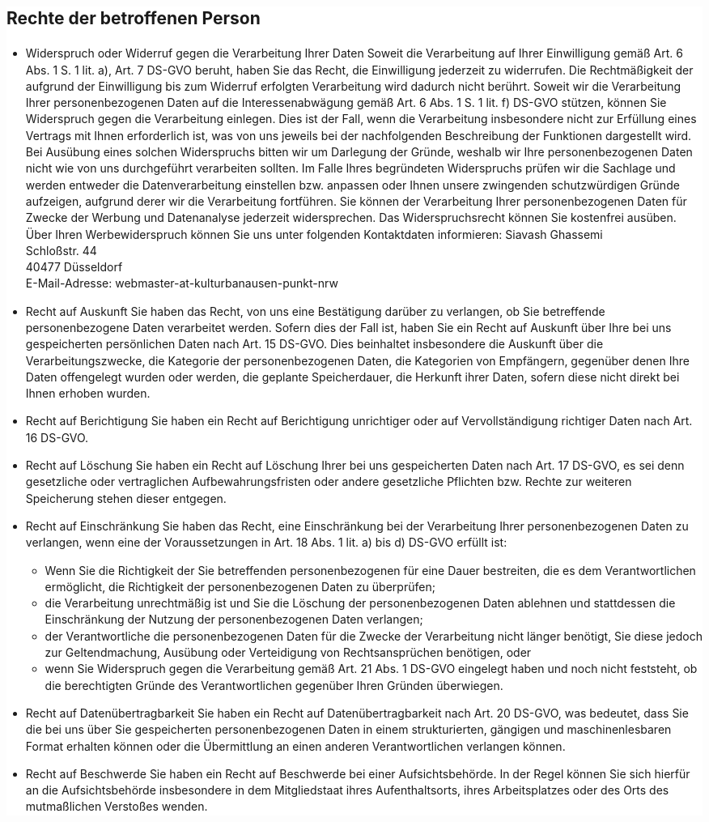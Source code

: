 Rechte der betroffenen Person
-----------------------------

* Widerspruch oder Widerruf gegen die Verarbeitung Ihrer Daten
 Soweit die Verarbeitung auf Ihrer Einwilligung gemäß Art. 6 Abs. 1 S. 1 lit. a), Art. 7 DS-GVO beruht, haben Sie das Recht, die Einwilligung jederzeit zu widerrufen. Die Rechtmäßigkeit der aufgrund der Einwilligung bis zum Widerruf erfolgten Verarbeitung wird dadurch nicht berührt.
 Soweit wir die Verarbeitung Ihrer personenbezogenen Daten auf die Interessenabwägung gemäß Art. 6 Abs. 1 S. 1 lit. f) DS-GVO stützen, können Sie Widerspruch gegen die Verarbeitung einlegen. Dies ist der Fall, wenn die Verarbeitung insbesondere nicht zur Erfüllung eines Vertrags mit Ihnen erforderlich ist, was von uns jeweils bei der nachfolgenden Beschreibung der Funktionen dargestellt wird. Bei Ausübung eines solchen Widerspruchs bitten wir um Darlegung der Gründe, weshalb wir Ihre personenbezogenen Daten nicht wie von uns durchgeführt verarbeiten sollten. Im Falle Ihres begründeten Widerspruchs prüfen wir die Sachlage und werden entweder die Datenverarbeitung einstellen bzw. anpassen oder Ihnen unsere zwingenden schutzwürdigen Gründe aufzeigen, aufgrund derer wir die Verarbeitung fortführen.
 Sie können der Verarbeitung Ihrer personenbezogenen Daten für Zwecke der Werbung und Datenanalyse jederzeit widersprechen. Das Widerspruchsrecht können Sie kostenfrei ausüben. Über Ihren Werbewiderspruch können Sie uns unter folgenden Kontaktdaten informieren:
 Siavash Ghassemi<br />
 Schloßstr. 44<br />
 40477 Düsseldorf<br />
 E-Mail-Adresse: webmaster-at-kulturbanausen-punkt-nrw
* Recht auf Auskunft
 Sie haben das Recht, von uns eine Bestätigung darüber zu verlangen, ob Sie betreffende personenbezogene Daten verarbeitet werden. Sofern dies der Fall ist, haben Sie ein Recht auf Auskunft über Ihre bei uns gespeicherten persönlichen Daten nach Art. 15 DS-GVO. Dies beinhaltet insbesondere die Auskunft über die Verarbeitungszwecke, die Kategorie der personenbezogenen Daten, die Kategorien von Empfängern, gegenüber denen Ihre Daten offengelegt wurden oder werden, die geplante Speicherdauer, die Herkunft ihrer Daten, sofern diese nicht direkt bei Ihnen erhoben wurden.
* Recht auf Berichtigung
 Sie haben ein Recht auf Berichtigung unrichtiger oder auf Vervollständigung richtiger Daten nach Art. 16 DS-GVO.
						
* Recht auf Löschung
 Sie haben ein Recht auf Löschung Ihrer bei uns gespeicherten Daten nach Art. 17 DS-GVO, es sei denn gesetzliche oder vertraglichen Aufbewahrungsfristen oder andere gesetzliche Pflichten bzw. Rechte zur weiteren Speicherung stehen dieser entgegen.
* Recht auf Einschränkung
 Sie haben das Recht, eine Einschränkung bei der Verarbeitung Ihrer personenbezogenen Daten zu verlangen, wenn eine der Voraussetzungen in Art. 18 Abs. 1 lit. a) bis d) DS-GVO erfüllt ist:
  * Wenn Sie die Richtigkeit der Sie betreffenden personenbezogenen für eine Dauer bestreiten, die es dem Verantwortlichen ermöglicht, die Richtigkeit der personenbezogenen Daten zu überprüfen;
  * die Verarbeitung unrechtmäßig ist und Sie die Löschung der personenbezogenen Daten ablehnen und stattdessen die Einschränkung der Nutzung der personenbezogenen Daten verlangen;
  * der Verantwortliche die personenbezogenen Daten für die Zwecke der Verarbeitung nicht länger benötigt, Sie diese jedoch zur Geltendmachung, Ausübung oder Verteidigung von Rechtsansprüchen benötigen, oder
  * wenn Sie Widerspruch gegen die Verarbeitung gemäß Art. 21 Abs. 1 DS-GVO eingelegt haben und noch nicht feststeht, ob die berechtigten Gründe des Verantwortlichen gegenüber Ihren Gründen überwiegen.
					
* Recht auf Datenübertragbarkeit
 Sie haben ein Recht auf Datenübertragbarkeit nach Art. 20 DS-GVO, was bedeutet, dass Sie die bei uns über Sie gespeicherten personenbezogenen Daten in einem strukturierten, gängigen und maschinenlesbaren Format erhalten können oder die Übermittlung an einen anderen Verantwortlichen verlangen können.
* Recht auf Beschwerde
 Sie haben ein Recht auf Beschwerde bei einer Aufsichtsbehörde. In der Regel können Sie sich hierfür an die Aufsichtsbehörde insbesondere in dem Mitgliedstaat ihres Aufenthaltsorts, ihres Arbeitsplatzes oder des Orts des mutmaßlichen Verstoßes wenden.
                        